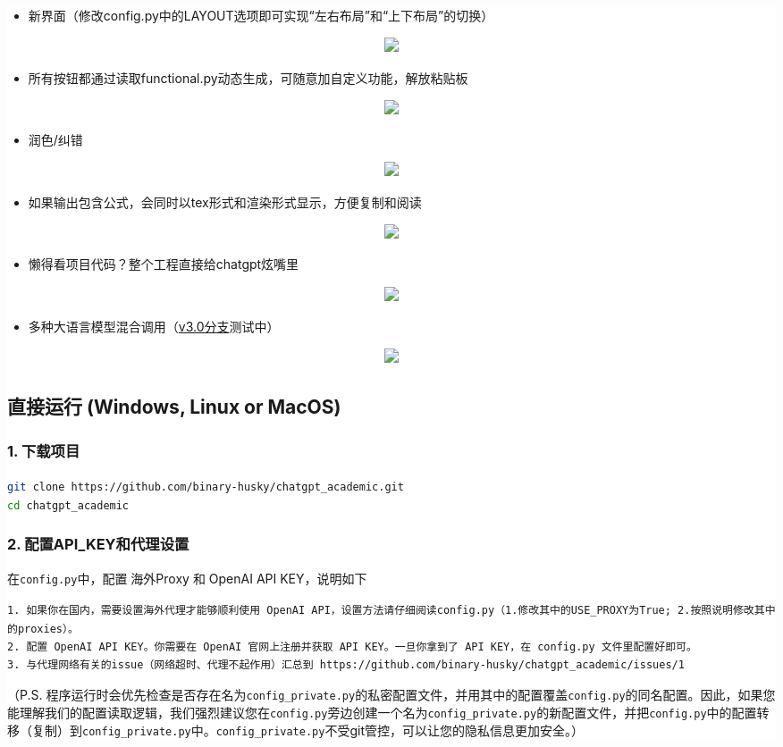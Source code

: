</div>


- 新界面（修改config.py中的LAYOUT选项即可实现“左右布局”和“上下布局”的切换）
<div align="center">
<img src="https://user-images.githubusercontent.com/96192199/230361456-61078362-a966-4eb5-b49e-3c62ef18b860.gif" width="700" >
</div>


- 所有按钮都通过读取functional.py动态生成，可随意加自定义功能，解放粘贴板
<div align="center">
<img src="https://user-images.githubusercontent.com/96192199/231975334-b4788e91-4887-412f-8b43-2b9c5f41d248.gif" width="700" >
</div>

- 润色/纠错
<div align="center">
<img src="img/润色.gif" width="700" >
</div>

- 如果输出包含公式，会同时以tex形式和渲染形式显示，方便复制和阅读
<div align="center">
<img src="https://user-images.githubusercontent.com/96192199/230598842-1d7fcddd-815d-40ee-af60-baf488a199df.png" width="700" >
</div>

- 懒得看项目代码？整个工程直接给chatgpt炫嘴里
<div align="center">
<img src="https://user-images.githubusercontent.com/96192199/226935232-6b6a73ce-8900-4aee-93f9-733c7e6fef53.png" width="700" >
</div>

- 多种大语言模型混合调用（[v3.0分支](https://github.com/binary-husky/chatgpt_academic/tree/v3.0)测试中）
<div align="center">
<img src="https://user-images.githubusercontent.com/96192199/231222778-34776885-a7f0-4f2c-b5f4-7cc2ef3ecb58.png" width="700" >
</div>



## 直接运行 (Windows, Linux or MacOS)

### 1. 下载项目
```sh
git clone https://github.com/binary-husky/chatgpt_academic.git
cd chatgpt_academic
```

### 2. 配置API_KEY和代理设置

在`config.py`中，配置 海外Proxy 和 OpenAI API KEY，说明如下
```
1. 如果你在国内，需要设置海外代理才能够顺利使用 OpenAI API，设置方法请仔细阅读config.py（1.修改其中的USE_PROXY为True; 2.按照说明修改其中的proxies）。
2. 配置 OpenAI API KEY。你需要在 OpenAI 官网上注册并获取 API KEY。一旦你拿到了 API KEY，在 config.py 文件里配置好即可。
3. 与代理网络有关的issue（网络超时、代理不起作用）汇总到 https://github.com/binary-husky/chatgpt_academic/issues/1
```
（P.S. 程序运行时会优先检查是否存在名为`config_private.py`的私密配置文件，并用其中的配置覆盖`config.py`的同名配置。因此，如果您能理解我们的配置读取逻辑，我们强烈建议您在`config.py`旁边创建一个名为`config_private.py`的新配置文件，并把`config.py`中的配置转移（复制）到`config_private.py`中。`config_private.py`不受git管控，可以让您的隐私信息更加安全。）
